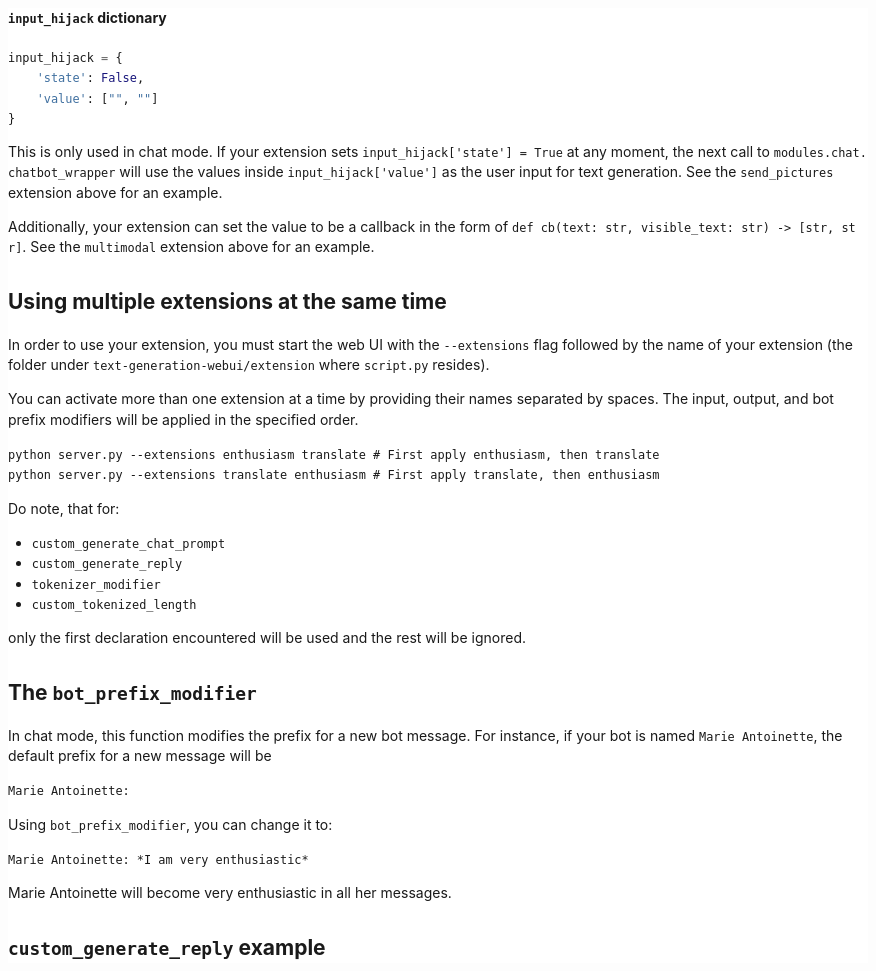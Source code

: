 #### `input_hijack` dictionary

```python
input_hijack = {
    'state': False,
    'value': ["", ""]
}
```

This is only used in chat mode. If your extension sets `input_hijack['state'] = True` at any moment, the next call to `modules.chat.chatbot_wrapper` will use the values inside `input_hijack['value']` as the user input for text generation. See the `send_pictures` extension above for an example.

Additionally, your extension can set the value to be a callback in the form of `def cb(text: str, visible_text: str) -> [str, str]`. See the `multimodal` extension above for an example.

## Using multiple extensions at the same time

In order to use your extension, you must start the web UI with the `--extensions` flag followed by the name of your extension (the folder under `text-generation-webui/extension` where `script.py` resides).

You can activate more than one extension at a time by providing their names separated by spaces. The input, output, and bot prefix modifiers will be applied in the specified order.

```
python server.py --extensions enthusiasm translate # First apply enthusiasm, then translate
python server.py --extensions translate enthusiasm # First apply translate, then enthusiasm
```

Do note, that for:

- `custom_generate_chat_prompt`
- `custom_generate_reply`
- `tokenizer_modifier`
- `custom_tokenized_length`

only the first declaration encountered will be used and the rest will be ignored.

## The `bot_prefix_modifier`

In chat mode, this function modifies the prefix for a new bot message. For instance, if your bot is named `Marie Antoinette`, the default prefix for a new message will be

```
Marie Antoinette:
```

Using `bot_prefix_modifier`, you can change it to:

```
Marie Antoinette: *I am very enthusiastic*
```

Marie Antoinette will become very enthusiastic in all her messages.

## `custom_generate_reply` example
